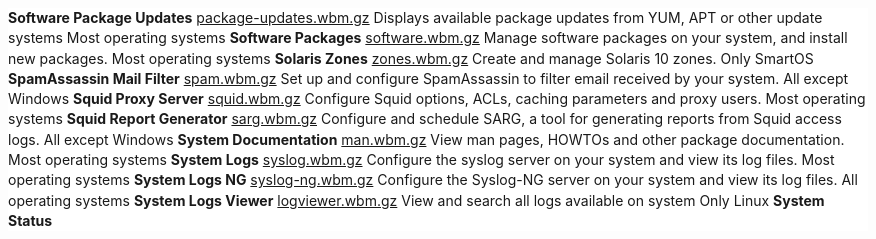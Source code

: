 <td><b>Software Package Updates</b></td>
<td><a href="https://download.webmin.com/download/modules/package-updates.wbm.gz">package-updates.wbm.gz</a></td>
<td>Displays available package updates from YUM, APT or other update systems</td>
<td>Most operating systems</td>
</tr>
<tr class="mainbody">
<td><b>Software Packages</b></td>
<td><a href="https://download.webmin.com/download/modules/software.wbm.gz">software.wbm.gz</a></td>
<td>Manage software packages on your system, and install new packages.</td>
<td>Most operating systems</td>
</tr>
<tr class="mainbody">
<td><b>Solaris Zones</b></td>
<td><a href="https://download.webmin.com/download/modules/zones.wbm.gz">zones.wbm.gz</a></td>
<td>Create and manage Solaris 10 zones.</td>
<td>Only SmartOS</td>
</tr>
<tr class="mainbody">
<td><b>SpamAssassin Mail Filter</b></td>
<td><a href="https://download.webmin.com/download/modules/spam.wbm.gz">spam.wbm.gz</a></td>
<td>Set up and configure SpamAssassin to filter email received by your system.</td>
<td>All except Windows</td>
</tr>
<tr class="mainbody">
<td><b>Squid Proxy Server</b></td>
<td><a href="https://download.webmin.com/download/modules/squid.wbm.gz">squid.wbm.gz</a></td>
<td>Configure Squid options, ACLs, caching parameters and proxy users.</td>
<td>Most operating systems</td>
</tr>
<tr class="mainbody">
<td><b>Squid Report Generator</b></td>
<td><a href="https://download.webmin.com/download/modules/sarg.wbm.gz">sarg.wbm.gz</a></td>
<td>Configure and schedule SARG, a tool for generating reports from Squid access logs.</td>
<td>All except Windows</td>
</tr>
<tr class="mainbody">
<td><b>System Documentation</b></td>
<td><a href="https://download.webmin.com/download/modules/man.wbm.gz">man.wbm.gz</a></td>
<td>View man pages, HOWTOs and other package documentation.</td>
<td>Most operating systems</td>
</tr>
<tr class="mainbody">
<td><b>System Logs</b></td>
<td><a href="https://download.webmin.com/download/modules/syslog.wbm.gz">syslog.wbm.gz</a></td>
<td>Configure the syslog server on your system and view its log files.</td>
<td>Most operating systems</td>
</tr>
<tr class="mainbody">
<td><b>System Logs NG</b></td>
<td><a href="https://download.webmin.com/download/modules/syslog-ng.wbm.gz">syslog-ng.wbm.gz</a></td>
<td>Configure the Syslog-NG server on your system and view its log files.</td>
<td>All operating systems</td>
</tr>
<tr class="mainbody">
<td><b>System Logs Viewer</b></td>
<td><a href="https://download.webmin.com/download/modules/logviewer.wbm.gz">logviewer.wbm.gz</a></td>
<td>View and search all logs available on system</td>
<td>Only Linux</td>
</tr>
<tr class="mainbody">
<td><b>System Status</b></td>